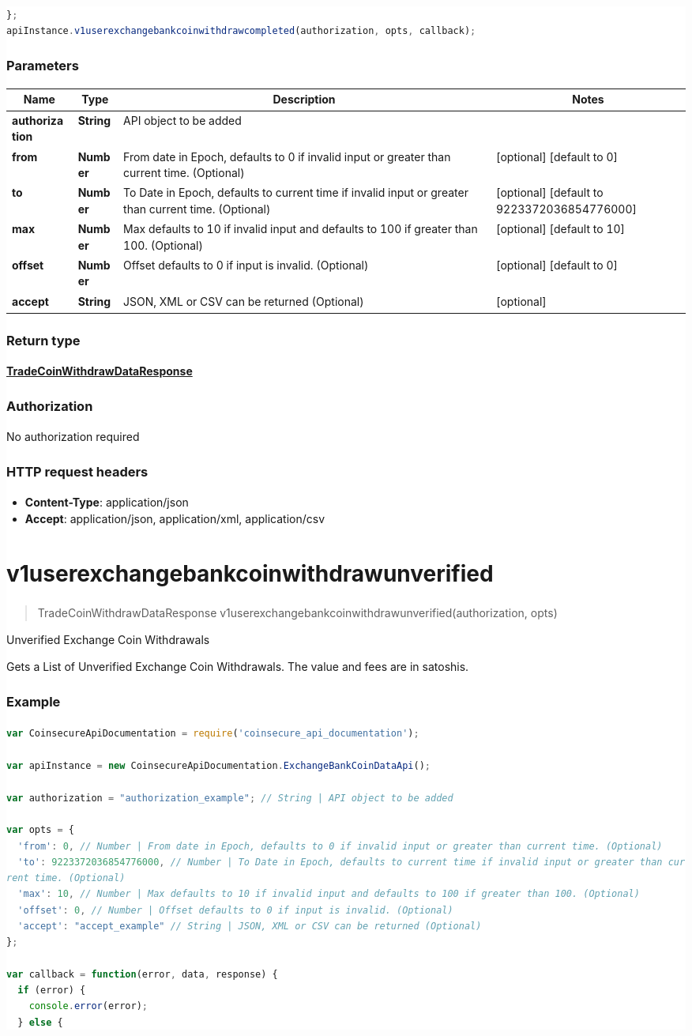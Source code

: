 ```javascript
};
apiInstance.v1userexchangebankcoinwithdrawcompleted(authorization, opts, callback);
```

### Parameters

Name | Type | Description  | Notes
------------- | ------------- | ------------- | -------------
 **authorization** | **String**| API object to be added | 
 **from** | **Number**| From date in Epoch, defaults to 0 if invalid input or greater than current time. (Optional) | [optional] [default to 0]
 **to** | **Number**| To Date in Epoch, defaults to current time if invalid input or greater than current time. (Optional) | [optional] [default to 9223372036854776000]
 **max** | **Number**| Max defaults to 10 if invalid input and defaults to 100 if greater than 100. (Optional) | [optional] [default to 10]
 **offset** | **Number**| Offset defaults to 0 if input is invalid. (Optional) | [optional] [default to 0]
 **accept** | **String**| JSON, XML or CSV can be returned (Optional) | [optional] 

### Return type

[**TradeCoinWithdrawDataResponse**](TradeCoinWithdrawDataResponse.md)

### Authorization

No authorization required

### HTTP request headers

 - **Content-Type**: application/json
 - **Accept**: application/json, application/xml, application/csv

<a name="v1userexchangebankcoinwithdrawunverified"></a>
# **v1userexchangebankcoinwithdrawunverified**
> TradeCoinWithdrawDataResponse v1userexchangebankcoinwithdrawunverified(authorization, opts)

Unverified Exchange Coin Withdrawals

Gets a List of Unverified Exchange Coin Withdrawals. The value and fees are in satoshis.

### Example
```javascript
var CoinsecureApiDocumentation = require('coinsecure_api_documentation');

var apiInstance = new CoinsecureApiDocumentation.ExchangeBankCoinDataApi();

var authorization = "authorization_example"; // String | API object to be added

var opts = { 
  'from': 0, // Number | From date in Epoch, defaults to 0 if invalid input or greater than current time. (Optional)
  'to': 9223372036854776000, // Number | To Date in Epoch, defaults to current time if invalid input or greater than current time. (Optional)
  'max': 10, // Number | Max defaults to 10 if invalid input and defaults to 100 if greater than 100. (Optional)
  'offset': 0, // Number | Offset defaults to 0 if input is invalid. (Optional)
  'accept': "accept_example" // String | JSON, XML or CSV can be returned (Optional)
};

var callback = function(error, data, response) {
  if (error) {
    console.error(error);
  } else {
```